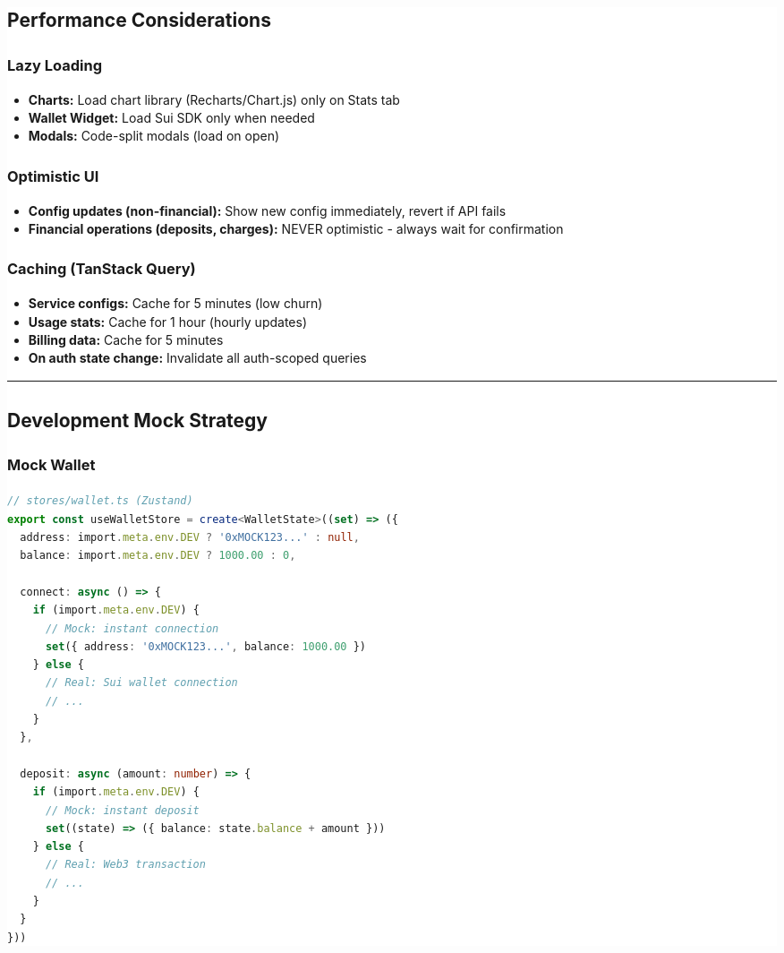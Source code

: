 ## Performance Considerations

### Lazy Loading

- **Charts:** Load chart library (Recharts/Chart.js) only on Stats tab
- **Wallet Widget:** Load Sui SDK only when needed
- **Modals:** Code-split modals (load on open)

### Optimistic UI

- **Config updates (non-financial):** Show new config immediately, revert if API fails
- **Financial operations (deposits, charges):** NEVER optimistic - always wait for confirmation

### Caching (TanStack Query)

- **Service configs:** Cache for 5 minutes (low churn)
- **Usage stats:** Cache for 1 hour (hourly updates)
- **Billing data:** Cache for 5 minutes
- **On auth state change:** Invalidate all auth-scoped queries

---

## Development Mock Strategy

### Mock Wallet

```typescript
// stores/wallet.ts (Zustand)
export const useWalletStore = create<WalletState>((set) => ({
  address: import.meta.env.DEV ? '0xMOCK123...' : null,
  balance: import.meta.env.DEV ? 1000.00 : 0,

  connect: async () => {
    if (import.meta.env.DEV) {
      // Mock: instant connection
      set({ address: '0xMOCK123...', balance: 1000.00 })
    } else {
      // Real: Sui wallet connection
      // ...
    }
  },

  deposit: async (amount: number) => {
    if (import.meta.env.DEV) {
      // Mock: instant deposit
      set((state) => ({ balance: state.balance + amount }))
    } else {
      // Real: Web3 transaction
      // ...
    }
  }
}))
```
